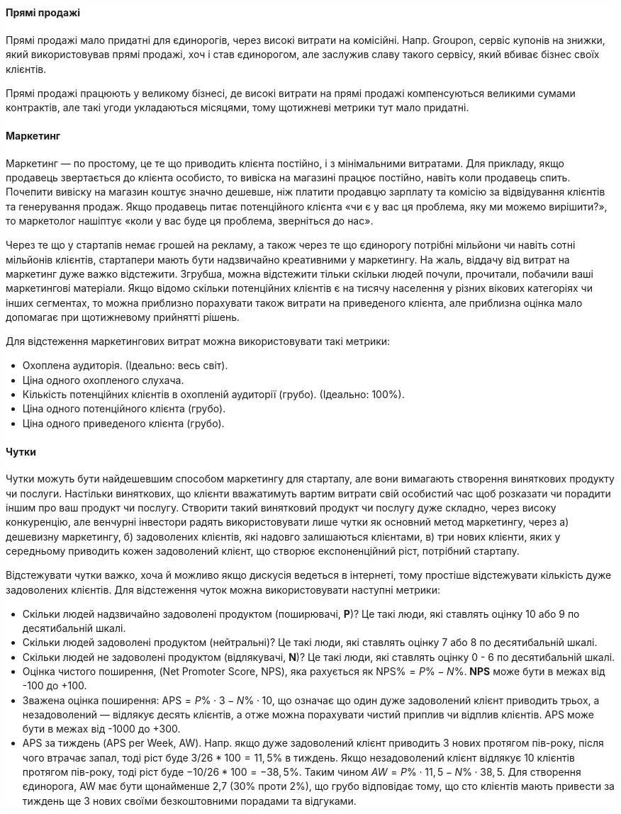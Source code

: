 #### Прямі продажі

Прямі продажі мало придатні для єдинорогів, через високі витрати на комісійні. Напр. Groupon, сервіс купонів на знижки, який використовував прямі продажі, хоч і став єдинорогом, але заслужив славу такого сервісу, який вбиває бізнес своїх клієнтів.

Прямі продажі працюють у великому бізнесі, де високі витрати на прямі продажі компенсуються великими сумами контрактів, але такі угоди укладаються місяцями, тому щотижневі метрики тут мало придатні.

#### Маркетинг

Маркетинг — по простому, це те що приводить клієнта постійно, і з мінімальними витратами. Для прикладу, якщо продавець звертається до клієнта особисто, то вивіска на магазині працює постійно, навіть коли продавець спить. Почепити вивіску на магазин коштує значно дешевше, ніж платити продавцю зарплату та комісію за відвідування клієнтів та генерування продаж. Якщо продавець питає потенційного клієнта «чи є у вас ця проблема, яку ми можемо вирішити?», то маркетолог нашіптує «коли у вас буде ця проблема, зверніться до нас».

Через те що у стартапів немає грошей на рекламу, а також через те що єдинорогу потрібні мільйони чи навіть сотні мільйонів клієнтів, стартапери мають бути надзвичайно креативними у маркетингу. На жаль, віддачу від витрат на маркетинг дуже важко відстежити. Згрубша, можна відстежити тільки скільки людей почули, прочитали, побачили ваші маркетингові матеріали. Якщо відомо скільки потенційних клієнтів є на тисячу населення у різних вікових категоріях чи інших сегментах, то можна приблизно порахувати також витрати на приведеного клієнта, але приблизна оцінка мало допомагає при щотижневому прийнятті рішень.

Для відстеження маркетингових витрат можна використовувати такі метрики:

  * Охоплена аудиторія. (Ідеально: весь світ).
  * Ціна одного охопленого слухача.
  * Кількість потенційних клієнтів в охопленій аудиторії (грубо). (Ідеально: 100%).
  * Ціна одного потенційного клієнта (грубо).
  * Ціна одного приведеного клієнта (грубо).

#### Чутки

Чутки можуть бути найдешевшим способом маркетингу для стартапу, але вони вимагають створення виняткових продукту чи послуги. Настільки виняткових, що клієнти вважатимуть вартим витрати свій особистий час щоб розказати чи порадити іншим про ваш продукт чи послугу. Створити такий винятковий продукт чи послугу дуже складно, через високу конкуренцію, але венчурні інвестори радять використовувати лише чутки як основний метод маркетингу, через а) дешевизну маркетингу, б) задоволених клієнтів, які надовго залишаються клієнтами, в) три нових клієнти, яких у середньому приводить кожен задоволений клієнт, що створює експоненційний ріст, потрібний стартапу.

Відстежувати чутки важко, хоча й можливо якщо дискусія ведеться в інтернеті, тому простіше відстежувати кількість дуже задоволених клієнтів. Для відстеження чуток можна використовувати наступні метрики:

  * Скільки людей надзвичайно задоволені продуктом (поширювачі, **P**)? Це такі люди, які ставлять оцінку 10 або 9 по десятибальній шкалі.
  * Скільки людей задоволені продуктом (нейтральні)? Це такі люди, які ставлять оцінку 7 або 8 по десятибальній шкалі.
  * Скільки людей не задоволені продуктом (відлякувачі, **N**)?  Це такі люди, які ставлять оцінку 0 - 6 по десятибальній шкалі.
  * Оцінка чистого поширення, (Net Promoter Score, NPS), яка рахується як $\text{NPS}\% = P\% -N\%$. **NPS** може бути в межах від -100 до +100.
  * Зважена оцінка поширення: $\text{APS} = P\% \cdot 3 - N\% \cdot 10$, що означає що один дуже задоволений клієнт приводить трьох, а незадоволений — відлякує десять клієнтів, а отже можна порахувати чистий приплив чи відплив клієнтів. APS може бути в межах від -1000 до +300.
  * APS за тиждень (APS per Week, AW). Напр. якщо дуже задоволений клієнт приводить 3 нових протягом пів-року, після чого втрачає запал, тоді ріст буде $3/26*100 = 11,5\%$ в тиждень. Якщо незадоволений клієнт відлякує 10 клієнтів протягом пів-року, тоді ріст буде $-10/26*100 = -38,5\%$. Таким чином $AW = P\% \cdot 11,5 - N\% \cdot 38,5$. Для створення єдинорога, AW має бути щонайменше 2,7 (30% проти 2%), що грубо відповідає тому, що сто клієнтів мають привести за тиждень ще 3 нових своїми безкоштовними порадами та відгуками.
